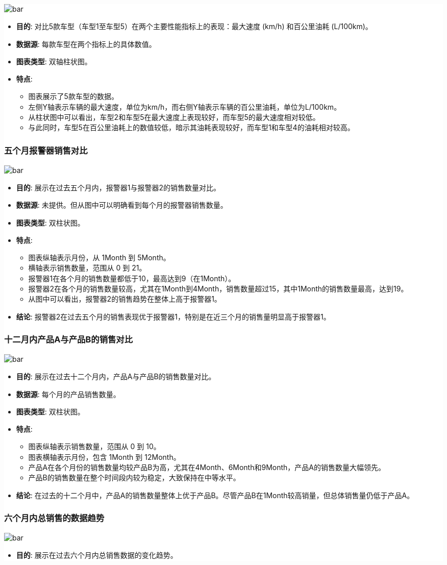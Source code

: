 ![bar](https://pic.imgdb.cn/item/65de93a09f345e8d03002212.jpg)

- **目的**: 对比5款车型（车型1至车型5）在两个主要性能指标上的表现：最大速度 (km/h) 和百公里油耗 (L/100km)。

- **数据源**: 每款车型在两个指标上的具体数值。

- **图表类型**: 双轴柱状图。

- **特点**:
  - 图表展示了5款车型的数据。
  - 左侧Y轴表示车辆的最大速度，单位为km/h，而右侧Y轴表示车辆的百公里油耗，单位为L/100km。
  - 从柱状图中可以看出，车型2和车型5在最大速度上表现较好，而车型5的最大速度相对较低。
  - 与此同时，车型5在百公里油耗上的数值较低，暗示其油耗表现较好，而车型1和车型4的油耗相对较高。

### 五个月报警器销售对比

![bar](https://pic.imgdb.cn/item/65de93a09f345e8d03002253.jpg)

- **目的**: 展示在过去五个月内，报警器1与报警器2的销售数量对比。

- **数据源**: 未提供。但从图中可以明确看到每个月的报警器销售数量。

- **图表类型**: 双柱状图。

- **特点**:
  - 图表纵轴表示月份，从 1Month 到 5Month。
  - 横轴表示销售数量，范围从 0 到 21。
  - 报警器1在各个月的销售数量都低于10，最高达到9（在1Month）。
  - 报警器2在各个月的销售数量较高，尤其在1Month到4Month，销售数量超过15，其中1Month的销售数量最高，达到19。
  - 从图中可以看出，报警器2的销售趋势在整体上高于报警器1。

- **结论**: 报警器2在过去五个月的销售表现优于报警器1，特别是在近三个月的销售量明显高于报警器1。

### 十二月内产品A与产品B的销售对比

![bar](https://pic.imgdb.cn/item/65de93a09f345e8d030022b2.jpg)

- **目的**: 展示在过去十二个月内，产品A与产品B的销售数量对比。

- **数据源**: 每个月的产品销售数量。

- **图表类型**: 双柱状图。

- **特点**:
  - 图表纵轴表示销售数量，范围从 0 到 10。
  - 图表横轴表示月份，包含 1Month 到 12Month。
  - 产品A在各个月份的销售数量均较产品B为高，尤其在4Month、6Month和9Month，产品A的销售数量大幅领先。
  - 产品B的销售数量在整个时间段内较为稳定，大致保持在中等水平。

- **结论**: 在过去的十二个月中，产品A的销售数量整体上优于产品B。尽管产品B在1Month较高销量，但总体销售量仍低于产品A。

### 六个月内总销售的数据趋势

![bar](https://pic.imgdb.cn/item/65de94119f345e8d03016aa6.jpg)

- **目的**: 展示在过去六个月内总销售数据的变化趋势。
